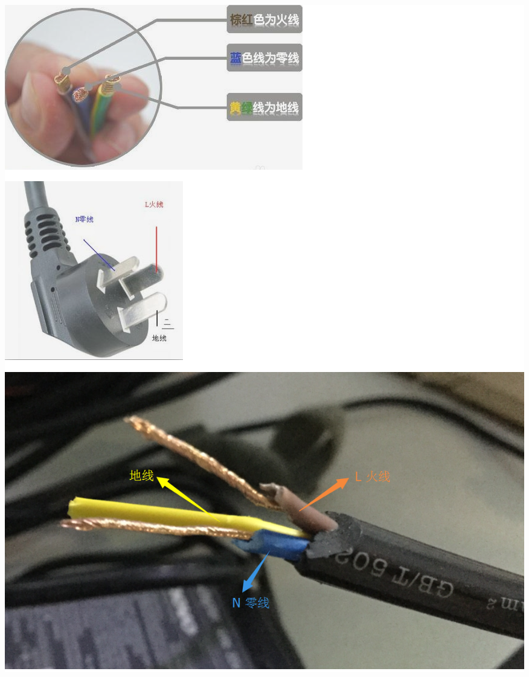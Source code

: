 ![Alt text](/images/2017-2-19-3D-printer-hot-bed/1485173252404.png)

![Alt text](/images/2017-2-19-3D-printer-hot-bed/1485173349464.png)

![Alt text](/images/2017-2-19-3D-printer-hot-bed/1485173210981.png)
